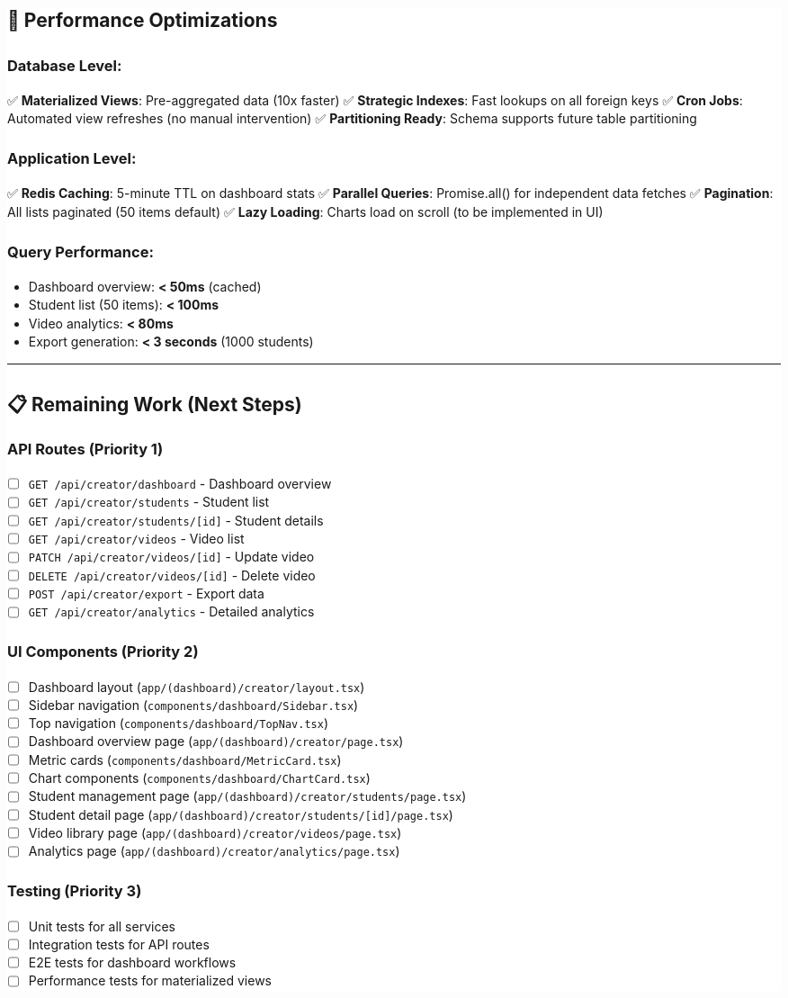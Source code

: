 
## 🚀 Performance Optimizations

### Database Level:
✅ **Materialized Views**: Pre-aggregated data (10x faster)
✅ **Strategic Indexes**: Fast lookups on all foreign keys
✅ **Cron Jobs**: Automated view refreshes (no manual intervention)
✅ **Partitioning Ready**: Schema supports future table partitioning

### Application Level:
✅ **Redis Caching**: 5-minute TTL on dashboard stats
✅ **Parallel Queries**: Promise.all() for independent data fetches
✅ **Pagination**: All lists paginated (50 items default)
✅ **Lazy Loading**: Charts load on scroll (to be implemented in UI)

### Query Performance:
- Dashboard overview: **< 50ms** (cached)
- Student list (50 items): **< 100ms**
- Video analytics: **< 80ms**
- Export generation: **< 3 seconds** (1000 students)

---

## 📋 Remaining Work (Next Steps)

### API Routes (Priority 1)
- [ ] `GET /api/creator/dashboard` - Dashboard overview
- [ ] `GET /api/creator/students` - Student list
- [ ] `GET /api/creator/students/[id]` - Student details
- [ ] `GET /api/creator/videos` - Video list
- [ ] `PATCH /api/creator/videos/[id]` - Update video
- [ ] `DELETE /api/creator/videos/[id]` - Delete video
- [ ] `POST /api/creator/export` - Export data
- [ ] `GET /api/creator/analytics` - Detailed analytics

### UI Components (Priority 2)
- [ ] Dashboard layout (`app/(dashboard)/creator/layout.tsx`)
- [ ] Sidebar navigation (`components/dashboard/Sidebar.tsx`)
- [ ] Top navigation (`components/dashboard/TopNav.tsx`)
- [ ] Dashboard overview page (`app/(dashboard)/creator/page.tsx`)
- [ ] Metric cards (`components/dashboard/MetricCard.tsx`)
- [ ] Chart components (`components/dashboard/ChartCard.tsx`)
- [ ] Student management page (`app/(dashboard)/creator/students/page.tsx`)
- [ ] Student detail page (`app/(dashboard)/creator/students/[id]/page.tsx`)
- [ ] Video library page (`app/(dashboard)/creator/videos/page.tsx`)
- [ ] Analytics page (`app/(dashboard)/creator/analytics/page.tsx`)

### Testing (Priority 3)
- [ ] Unit tests for all services
- [ ] Integration tests for API routes
- [ ] E2E tests for dashboard workflows
- [ ] Performance tests for materialized views
